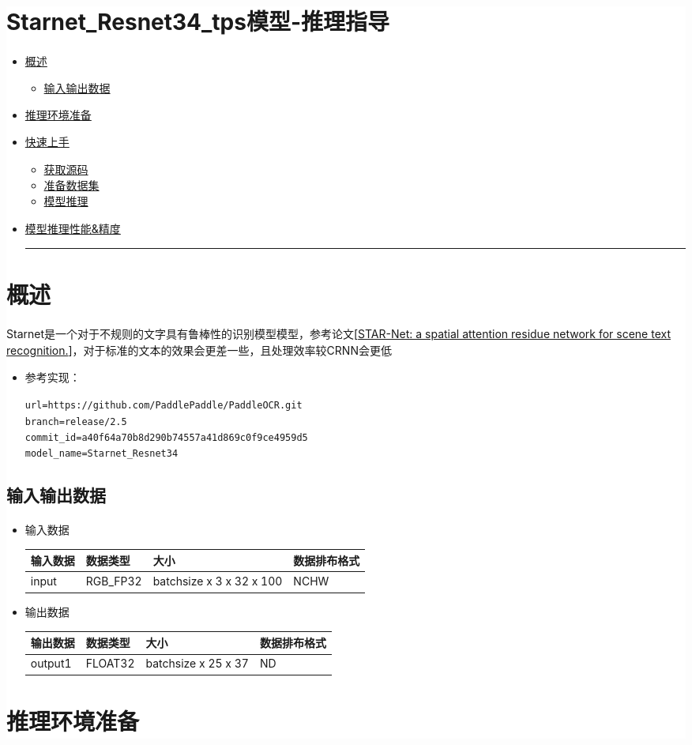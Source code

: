 # Starnet_Resnet34_tps模型-推理指导


- [概述](#ZH-CN_TOPIC_0000001172161501)

    - [输入输出数据](#section540883920406)



- [推理环境准备](#ZH-CN_TOPIC_0000001126281702)

- [快速上手](#ZH-CN_TOPIC_0000001126281700)

  - [获取源码](#section4622531142816)
  - [准备数据集](#section183221994411)
  - [模型推理](#section741711594517)

- [模型推理性能&精度](#ZH-CN_TOPIC_0000001172201573)

  ******


# 概述<a name="ZH-CN_TOPIC_0000001172161501"></a>

Starnet是一个对于不规则的文字具有鲁棒性的识别模型模型，参考论文[[STAR-Net: a spatial attention residue network for scene text recognition.](http://www.bmva.org/bmvc/2016/papers/paper043/paper043.pdf)]，对于标准的文本的效果会更差一些，且处理效率较CRNN会更低


- 参考实现：

  ```
  url=https://github.com/PaddlePaddle/PaddleOCR.git
  branch=release/2.5
  commit_id=a40f64a70b8d290b74557a41d869c0f9ce4959d5
  model_name=Starnet_Resnet34
  ```


## 输入输出数据<a name="section540883920406"></a>

- 输入数据

  | 输入数据 | 数据类型 | 大小                      | 数据排布格式 |
  | -------- | -------- | ------------------------- | ------------ |
  | input    | RGB_FP32 | batchsize x 3 x 32 x 100 | NCHW         |


- 输出数据

  | 输出数据 | 数据类型 | 大小     | 数据排布格式 |
  | -------- | -------- | -------- | ------------ |
  | output1  | FLOAT32  | batchsize x 25 x 37 | ND           |



# 推理环境准备<a name="ZH-CN_TOPIC_0000001126281702"></a>
